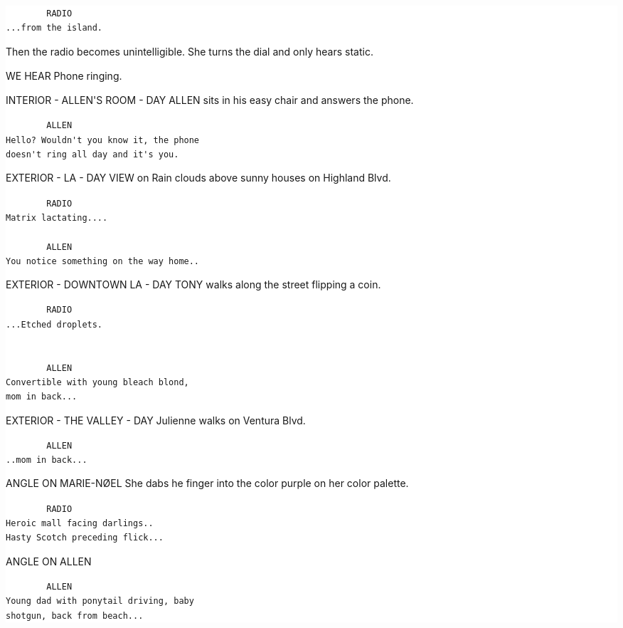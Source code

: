 
			RADIO
	...from the island.

Then the radio becomes unintelligible. She turns the
dial and only hears static.

WE HEAR Phone ringing.

INTERIOR - ALLEN'S ROOM - DAY
ALLEN sits in his easy chair and answers the phone.


			ALLEN
	Hello? Wouldn't you know it, the phone 	
	doesn't ring all day and it's you.

EXTERIOR - LA - DAY
VIEW on Rain clouds above sunny houses on Highland 
Blvd.


			RADIO
	Matrix lactating....

			ALLEN
	You notice something on the way home..

EXTERIOR - DOWNTOWN LA - DAY
TONY walks along the street flipping a coin.


			RADIO
	...Etched droplets.
		

			ALLEN
	Convertible with young bleach blond,	
	mom in back...

EXTERIOR - THE VALLEY - DAY
Julienne walks on Ventura Blvd.


			ALLEN
	..mom in back...

ANGLE ON MARIE-N&Oslash;EL
She dabs he finger into the color purple on her 
color palette. 


			RADIO
	Heroic mall facing darlings..
	Hasty Scotch preceding flick...

ANGLE ON ALLEN


			ALLEN	
	Young dad with ponytail driving, baby 	
	shotgun, back from beach...

